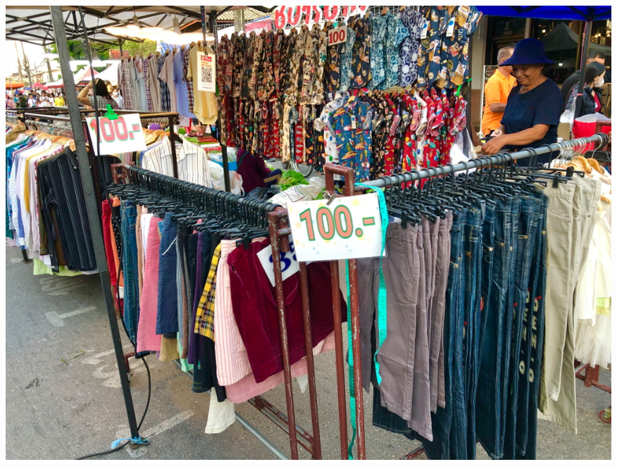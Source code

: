 <a href="20240112_031.JPG" data-lightbox="abc"><img src="20240112_031.JPG" alt="サンプル画像" width="900" /></a>